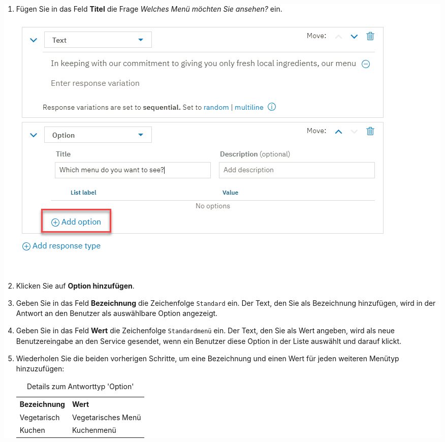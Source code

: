 1.  Fügen Sie in das Feld **Titel** die Frage *Welches Menü möchten Sie ansehen?* ein.

    ![Zeigt das ausgefüllte Feld 'Titel' und die Schaltfläche 'Option hinzufügen'.](images/gs-ass-add-option-button.png)

1.  Klicken Sie auf **Option hinzufügen**.

1.  Geben Sie in das Feld **Bezeichnung** die Zeichenfolge `Standard` ein. Der Text, den Sie als Bezeichnung hinzufügen, wird in der Antwort an den Benutzer als auswählbare Option angezeigt. 

1.  Geben Sie in das Feld **Wert** die Zeichenfolge `Standardmenü` ein. Der Text, den Sie als Wert angeben, wird als neue Benutzereingabe an den Service gesendet, wenn ein Benutzer diese Option in der Liste auswählt und darauf klickt. 

1.  Wiederholen Sie die beiden vorherigen Schritte, um eine Bezeichnung und einen Wert für jeden weiteren Menütyp hinzuzufügen:

    <table>
    <caption>Details zum Antworttyp 'Option'</caption>
    <tr>
      <th>Bezeichnung</th>
      <th>Wert</th>
    </tr>
    <tr>
      <td>Vegetarisch</td>
      <td>Vegetarisches Menü</td>
    </tr>
    <tr>
      <td>Kuchen</td>
      <td>Kuchenmenü</td>
    </tr>
    </table>

